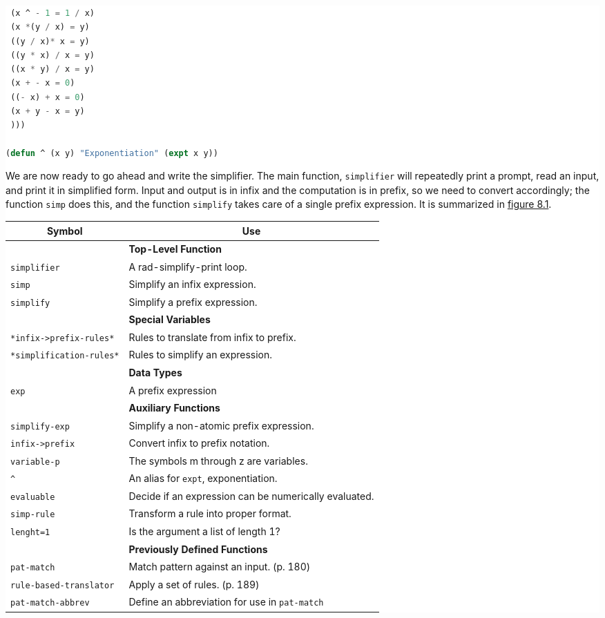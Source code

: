 ```lisp
 (x ^ - 1 = 1 / x)
 (x *(y / x) = y)
 ((y / x)* x = y)
 ((y * x) / x = y)
 ((x * y) / x = y)
 (x + - x = 0)
 ((- x) + x = 0)
 (x + y - x = y)
 )))
 
(defun ^ (x y) "Exponentiation" (expt x y))
```

We are now ready to go ahead and write the simplifier.
The main function, `simplifier` will repeatedly print a prompt, read an input, and print it in simplified form.
Input and output is in infix and the computation is in prefix, so we need to convert accordingly; the function `simp` does this, and the function `simplify` takes care of a single prefix expression.
It is summarized in [figure 8.1](#f0010).

| Symbol             					| Use                                                   					|
| ------             					| ---                                                   					|
|                    					|**Top-Level Function**                              	 					|
| `simplifier`          				| A rad-simplify-print loop.												|
| `simp`		          				| Simplify an infix expression.												|
| `simplify`		          			| Simplify a prefix expression.												|
|                    					| **Special Variables**                                 					|
| `*infix->prefix-rules*`  				| Rules to translate from infix to prefix.                 					|
| `*simplification-rules*`  			| Rules to simplify an expression.			              					|
|                    					| **Data Types**                                        					|
| `exp`              					| A prefix expression				                       					|
|                    					| **Auxiliary Functions**                                  					|
| `simplify-exp`						| Simplify a non-atomic prefix expression.									|
| `infix->prefix`						| Convert infix to prefix notation.											|
| `variable-p`							| The symbols m through z are variables.									|
| `^`									| An alias for `expt`, exponentiation.										|
| `evaluable`							| Decide if an expression can be numerically evaluated.						|
| `simp-rule`							| Transform a rule into proper format.										|
| `lenght=1`							| Is the argument a list of length 1?										|
|                    					| **Previously Defined Functions**                      	    			|
| `pat-match`							| Match pattern against an input. (p. 180)									|
| `rule-based-translator`				| Apply a set of rules. (p. 189)											|
| `pat-match-abbrev`					| Define an abbreviation for use in `pat-match`								|
